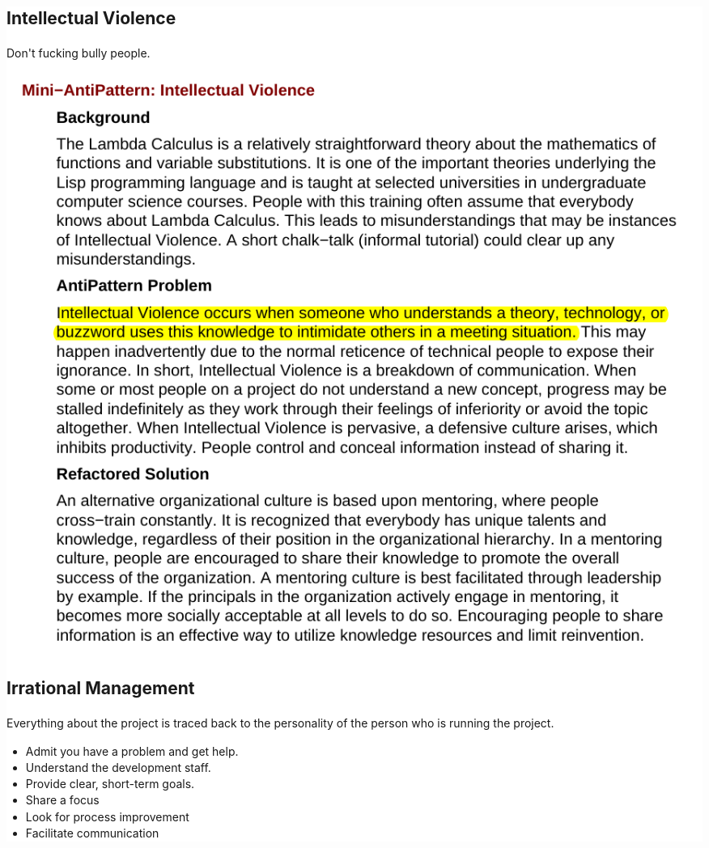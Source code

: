 ## Intellectual Violence

Don't fucking bully people.

![](Untitled-b778859c-c249-45a5-a29f-5a812f0bfd80.png)

## Irrational Management

Everything about the project is traced back to the personality of the person who is running the project.

- Admit you have a problem and get help.
- Understand the development staff.
- Provide clear, short-term goals.
- Share a focus
- Look for process improvement
- Facilitate communication
